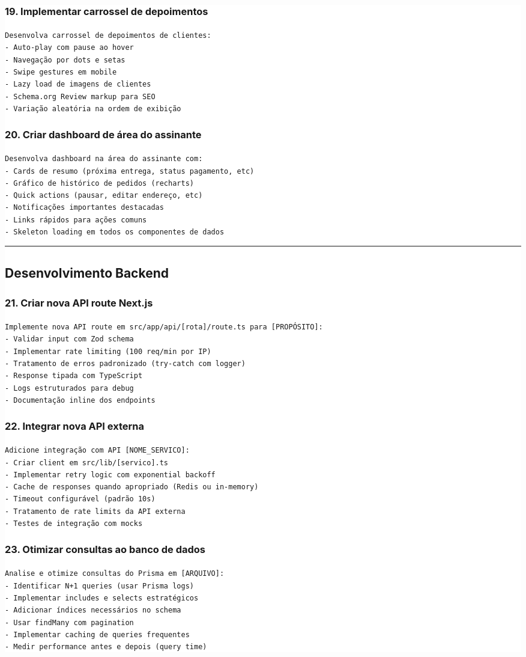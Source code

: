 ### 19. Implementar carrossel de depoimentos
```
Desenvolva carrossel de depoimentos de clientes:
- Auto-play com pause ao hover
- Navegação por dots e setas
- Swipe gestures em mobile
- Lazy load de imagens de clientes
- Schema.org Review markup para SEO
- Variação aleatória na ordem de exibição
```

### 20. Criar dashboard de área do assinante
```
Desenvolva dashboard na área do assinante com:
- Cards de resumo (próxima entrega, status pagamento, etc)
- Gráfico de histórico de pedidos (recharts)
- Quick actions (pausar, editar endereço, etc)
- Notificações importantes destacadas
- Links rápidos para ações comuns
- Skeleton loading em todos os componentes de dados
```

---

## Desenvolvimento Backend

### 21. Criar nova API route Next.js
```
Implemente nova API route em src/app/api/[rota]/route.ts para [PROPÓSITO]:
- Validar input com Zod schema
- Implementar rate limiting (100 req/min por IP)
- Tratamento de erros padronizado (try-catch com logger)
- Response tipada com TypeScript
- Logs estruturados para debug
- Documentação inline dos endpoints
```

### 22. Integrar nova API externa
```
Adicione integração com API [NOME_SERVICO]:
- Criar client em src/lib/[servico].ts
- Implementar retry logic com exponential backoff
- Cache de responses quando apropriado (Redis ou in-memory)
- Timeout configurável (padrão 10s)
- Tratamento de rate limits da API externa
- Testes de integração com mocks
```

### 23. Otimizar consultas ao banco de dados
```
Analise e otimize consultas do Prisma em [ARQUIVO]:
- Identificar N+1 queries (usar Prisma logs)
- Implementar includes e selects estratégicos
- Adicionar índices necessários no schema
- Usar findMany com pagination
- Implementar caching de queries frequentes
- Medir performance antes e depois (query time)
```
